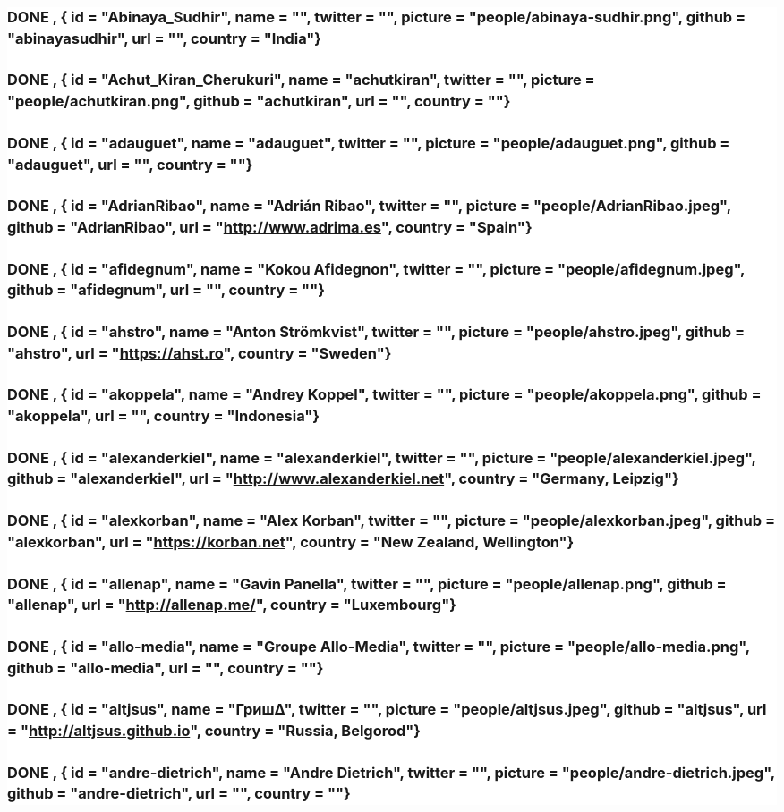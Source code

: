 ### DONE , { id = "Abinaya_Sudhir", name = "", twitter = "", picture = "people/abinaya-sudhir.png", github = "abinayasudhir", url = "", country = "India"}
### DONE , { id = "Achut_Kiran_Cherukuri", name = "achutkiran", twitter = "", picture = "people/achutkiran.png", github = "achutkiran", url = "", country = ""}
### DONE , { id = "adauguet", name = "adauguet", twitter = "", picture = "people/adauguet.png", github = "adauguet", url = "", country = ""}
### DONE , { id = "AdrianRibao", name = "Adrián Ribao", twitter = "", picture = "people/AdrianRibao.jpeg", github = "AdrianRibao", url = "http://www.adrima.es", country = "Spain"}
### DONE , { id = "afidegnum", name = "Kokou Afidegnon", twitter = "", picture = "people/afidegnum.jpeg", github = "afidegnum", url = "", country = ""}
### DONE , { id = "ahstro", name = "Anton Strömkvist", twitter = "", picture = "people/ahstro.jpeg", github = "ahstro", url = "https://ahst.ro", country = "Sweden"}
### DONE , { id = "akoppela", name = "Andrey Koppel", twitter = "", picture = "people/akoppela.png", github = "akoppela", url = "", country = "Indonesia"}
### DONE , { id = "alexanderkiel", name = "alexanderkiel", twitter = "", picture = "people/alexanderkiel.jpeg", github = "alexanderkiel", url = "http://www.alexanderkiel.net", country = "Germany, Leipzig"}
### DONE , { id = "alexkorban", name = "Alex Korban", twitter = "", picture = "people/alexkorban.jpeg", github = "alexkorban", url = "https://korban.net", country = "New Zealand, Wellington"}
### DONE , { id = "allenap", name = "Gavin Panella", twitter = "", picture = "people/allenap.png", github = "allenap", url = "http://allenap.me/", country = "Luxembourg"}
### DONE , { id = "allo-media", name = "Groupe Allo-Media", twitter = "", picture = "people/allo-media.png", github = "allo-media", url = "", country = ""}
### DONE , { id = "altjsus", name = "Гриш∆", twitter = "", picture = "people/altjsus.jpeg", github = "altjsus", url = "http://altjsus.github.io", country = "Russia, Belgorod"}
### DONE , { id = "andre-dietrich", name = "Andre Dietrich", twitter = "", picture = "people/andre-dietrich.jpeg", github = "andre-dietrich", url = "", country = ""}

